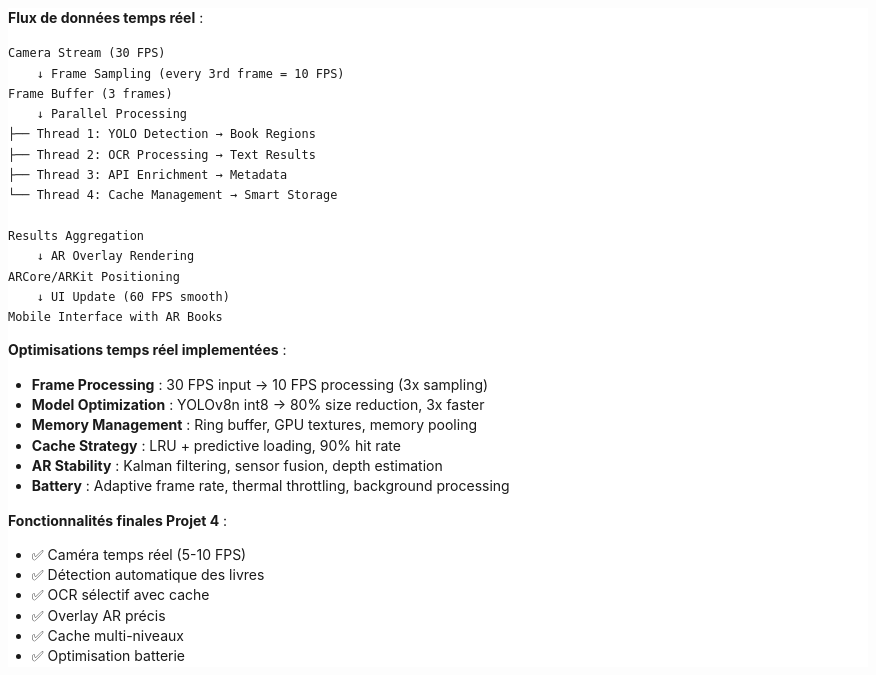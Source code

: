 **Flux de données temps réel** :
```
Camera Stream (30 FPS)
    ↓ Frame Sampling (every 3rd frame = 10 FPS)
Frame Buffer (3 frames)
    ↓ Parallel Processing
├── Thread 1: YOLO Detection → Book Regions
├── Thread 2: OCR Processing → Text Results
├── Thread 3: API Enrichment → Metadata
└── Thread 4: Cache Management → Smart Storage

Results Aggregation
    ↓ AR Overlay Rendering
ARCore/ARKit Positioning
    ↓ UI Update (60 FPS smooth)
Mobile Interface with AR Books
```

**Optimisations temps réel implementées** :
- **Frame Processing** : 30 FPS input → 10 FPS processing (3x sampling)
- **Model Optimization** : YOLOv8n int8 → 80% size reduction, 3x faster
- **Memory Management** : Ring buffer, GPU textures, memory pooling
- **Cache Strategy** : LRU + predictive loading, 90% hit rate
- **AR Stability** : Kalman filtering, sensor fusion, depth estimation
- **Battery** : Adaptive frame rate, thermal throttling, background processing

**Fonctionnalités finales Projet 4** :
- ✅ Caméra temps réel (5-10 FPS)
- ✅ Détection automatique des livres
- ✅ OCR sélectif avec cache
- ✅ Overlay AR précis
- ✅ Cache multi-niveaux
- ✅ Optimisation batterie